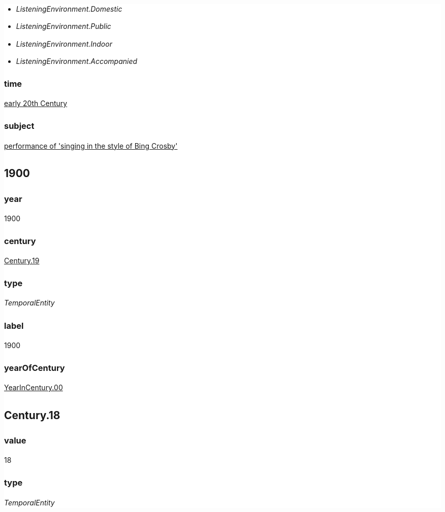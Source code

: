  - *ListeningEnvironment.Domestic*

 - *ListeningEnvironment.Public*

 - *ListeningEnvironment.Indoor*

 - *ListeningEnvironment.Accompanied*

### time


[early 20th Century](#early-20th-Century)

### subject


[performance of 'singing in the style of Bing Crosby'](#performance-of-'singing-in-the-style-of-Bing-Crosby')

## 1900

### year


1900

### century


[Century.19](#Century.19)

### type


*TemporalEntity*

### label


1900

### yearOfCentury


[YearInCentury.00](#YearInCentury.00)

## Century.18

### value


18

### type


*TemporalEntity*
